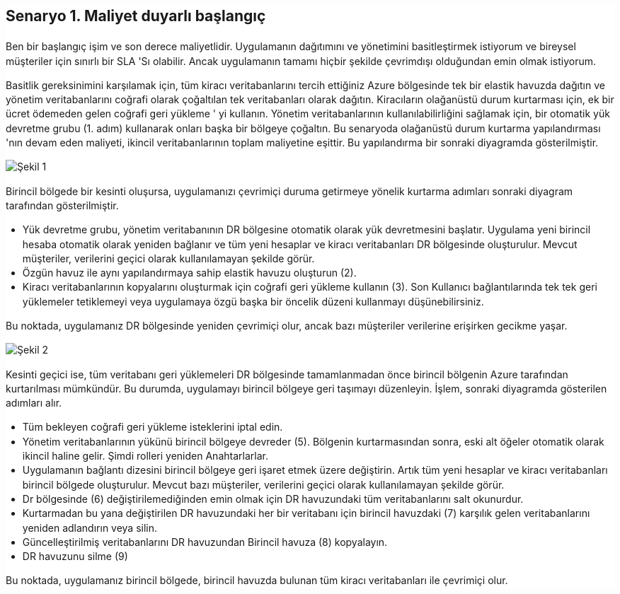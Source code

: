 ## <a name="scenario-1-cost-sensitive-startup"></a>Senaryo 1. Maliyet duyarlı başlangıç

Ben bir başlangıç işim ve son derece maliyetlidir.  Uygulamanın dağıtımını ve yönetimini basitleştirmek istiyorum ve bireysel müşteriler için sınırlı bir SLA 'Sı olabilir. Ancak uygulamanın tamamı hiçbir şekilde çevrimdışı olduğundan emin olmak istiyorum.

Basitlik gereksinimini karşılamak için, tüm kiracı veritabanlarını tercih ettiğiniz Azure bölgesinde tek bir elastik havuzda dağıtın ve yönetim veritabanlarını coğrafi olarak çoğaltılan tek veritabanları olarak dağıtın. Kiracıların olağanüstü durum kurtarması için, ek bir ücret ödemeden gelen coğrafi geri yükleme ' yi kullanın. Yönetim veritabanlarının kullanılabilirliğini sağlamak için, bir otomatik yük devretme grubu (1. adım) kullanarak onları başka bir bölgeye çoğaltın. Bu senaryoda olağanüstü durum kurtarma yapılandırması 'nın devam eden maliyeti, ikincil veritabanlarının toplam maliyetine eşittir. Bu yapılandırma bir sonraki diyagramda gösterilmiştir.

![Şekil 1](./media/sql-database-disaster-recovery-strategies-for-applications-with-elastic-pool/diagram-1.png)

Birincil bölgede bir kesinti oluşursa, uygulamanızı çevrimiçi duruma getirmeye yönelik kurtarma adımları sonraki diyagram tarafından gösterilmiştir.

* Yük devretme grubu, yönetim veritabanının DR bölgesine otomatik olarak yük devretmesini başlatır. Uygulama yeni birincil hesaba otomatik olarak yeniden bağlanır ve tüm yeni hesaplar ve kiracı veritabanları DR bölgesinde oluşturulur. Mevcut müşteriler, verilerini geçici olarak kullanılamayan şekilde görür.
* Özgün havuz ile aynı yapılandırmaya sahip elastik havuzu oluşturun (2).
* Kiracı veritabanlarının kopyalarını oluşturmak için coğrafi geri yükleme kullanın (3). Son Kullanıcı bağlantılarında tek tek geri yüklemeler tetiklemeyi veya uygulamaya özgü başka bir öncelik düzeni kullanmayı düşünebilirsiniz.

Bu noktada, uygulamanız DR bölgesinde yeniden çevrimiçi olur, ancak bazı müşteriler verilerine erişirken gecikme yaşar.

![Şekil 2](./media/sql-database-disaster-recovery-strategies-for-applications-with-elastic-pool/diagram-2.png)

Kesinti geçici ise, tüm veritabanı geri yüklemeleri DR bölgesinde tamamlanmadan önce birincil bölgenin Azure tarafından kurtarılması mümkündür. Bu durumda, uygulamayı birincil bölgeye geri taşımayı düzenleyin. İşlem, sonraki diyagramda gösterilen adımları alır.

* Tüm bekleyen coğrafi geri yükleme isteklerini iptal edin.
* Yönetim veritabanlarının yükünü birincil bölgeye devreder (5). Bölgenin kurtarmasından sonra, eski alt öğeler otomatik olarak ikincil haline gelir. Şimdi rolleri yeniden Anahtarlarlar.
* Uygulamanın bağlantı dizesini birincil bölgeye geri işaret etmek üzere değiştirin. Artık tüm yeni hesaplar ve kiracı veritabanları birincil bölgede oluşturulur. Mevcut bazı müşteriler, verilerini geçici olarak kullanılamayan şekilde görür.
* Dr bölgesinde (6) değiştirilemediğinden emin olmak için DR havuzundaki tüm veritabanlarını salt okunurdur.
* Kurtarmadan bu yana değiştirilen DR havuzundaki her bir veritabanı için birincil havuzdaki (7) karşılık gelen veritabanlarını yeniden adlandırın veya silin.
* Güncelleştirilmiş veritabanlarını DR havuzundan Birincil havuza (8) kopyalayın.
* DR havuzunu silme (9)

Bu noktada, uygulamanız birincil bölgede, birincil havuzda bulunan tüm kiracı veritabanları ile çevrimiçi olur.
